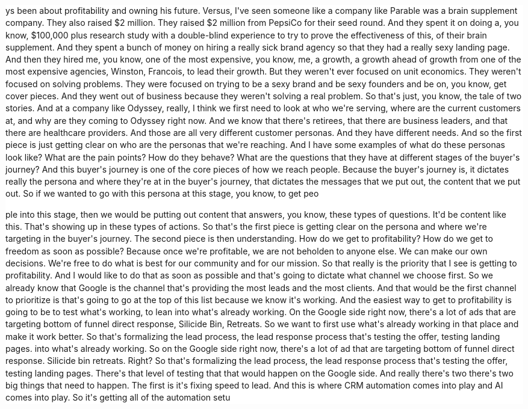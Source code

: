 ys been about profitability and owning his future. Versus, I've seen someone like a company like Parable was a brain supplement company. They also raised $2 million. They raised $2 million from PepsiCo for their seed round. And they spent it on doing a, you know, $100,000 plus research study with a double-blind experience to try to prove the effectiveness of this, of their brain supplement. And they spent a bunch of money on hiring a really sick brand agency so that they had a really sexy landing page. And then they hired me, you know, one of the most expensive, you know, me, a growth, a growth ahead of growth from one of the most expensive agencies, Winston, Francois, to lead their growth. But they weren't ever focused on unit economics. They weren't focused on solving problems. They were focused on trying to be a sexy brand and be sexy founders and be on, you know, get cover pieces. And they went out of business because they weren't solving a real problem. So that's just, you know, the tale of two stories. And at a company like Odyssey, really, I think we first need to look at who we're serving, where are the current customers at, and why are they coming to Odyssey right now. And we know that there's retirees, that there are business leaders, and that there are healthcare providers. And those are all very different customer personas. And they have different needs. And so the first piece is just getting clear on who are the personas that we're reaching. And I have some examples of what do these personas look like? What are the pain points? How do they behave? What are the questions that they have at different stages of the buyer's journey? And this buyer's journey is one of the core pieces of how we reach people. Because the buyer's journey is, it dictates really the persona and where they're at in the buyer's journey, that dictates the messages that we put out, the content that we put out. So if we wanted to go with this persona at this stage, you know, to get peo

ple into this stage, then we would be putting out content that answers, you know, these types of questions. It'd be content like this. That's showing up in these types of actions. So that's the first piece is getting clear on the persona and where we're targeting in the buyer's journey. The second piece is then understanding. How do we get to profitability? How do we get to freedom as soon as possible? Because once we're profitable, we are not beholden to anyone else. We can make our own decisions. We're free to do what is best for our community and for our mission. So that really is the priority that I see is getting to profitability. And I would like to do that as soon as possible and that's going to dictate what channel we choose first. So we already know that Google is the channel that's providing the most leads and the most clients. And that would be the first channel to prioritize is that's going to go at the top of this list because we know it's working. And the easiest way to get to profitability is going to be to test what's working, to lean into what's already working. On the Google side right now, there's a lot of ads that are targeting bottom of funnel direct response, Silicide Bin, Retreats. So we want to first use what's already working in that place and make it work better. So that's formalizing the lead process, the lead response process that's testing the offer, testing landing pages. into what's already working. So on the Google side right now, there's a lot of ad that are targeting bottom of funnel direct response. Silicide bin retreats. Right? So that's formalizing the lead process, the lead response process that's testing the offer, testing landing pages. There's that level of testing that that would happen on the Google side. And really there's two there's two big things that need to happen. The first is it's fixing speed to lead. And this is where CRM automation comes into play and AI comes into play. So it's getting all of the automation setu
